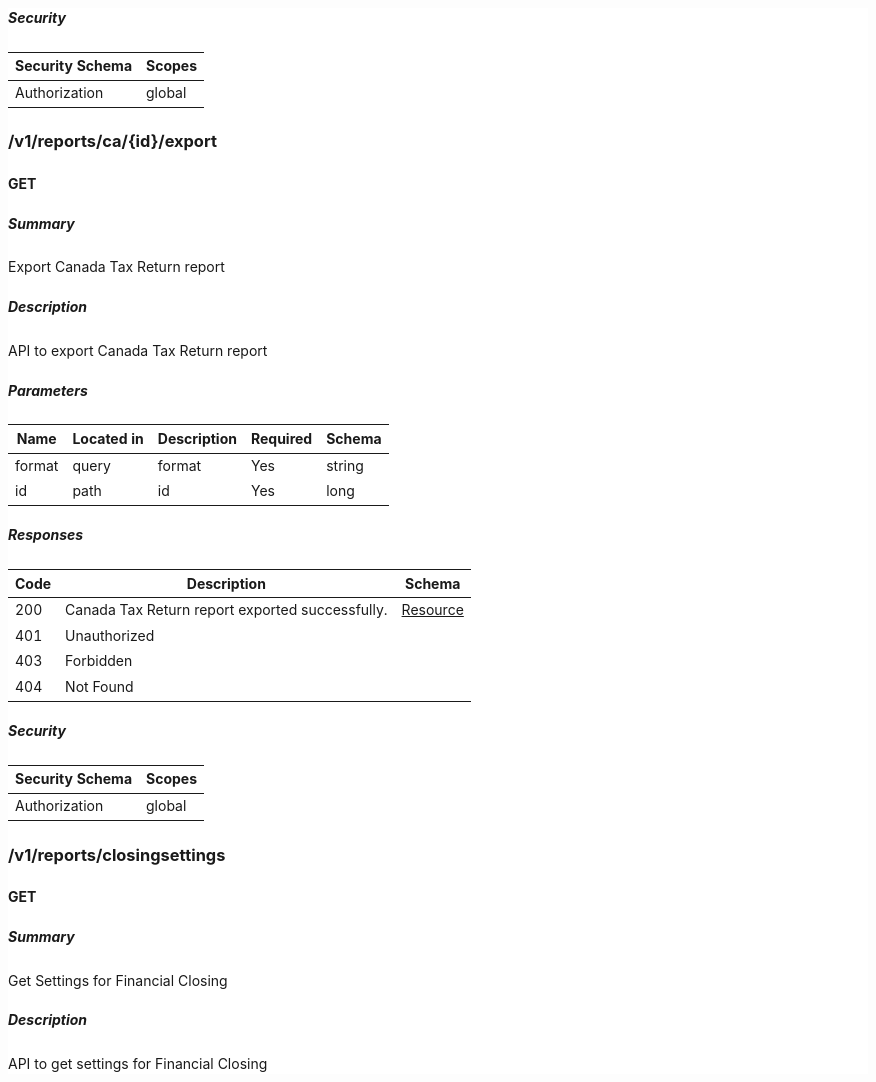 ##### Security

| Security Schema | Scopes |
| --- | --- |
| Authorization | global |

### /v1/reports/ca/{id}/export

#### GET
##### Summary

Export Canada Tax Return report

##### Description

API to export Canada Tax Return report

##### Parameters

| Name | Located in | Description | Required | Schema |
| ---- | ---------- | ----------- | -------- | ---- |
| format | query | format | Yes | string |
| id | path | id | Yes | long |

##### Responses

| Code | Description | Schema |
| ---- | ----------- | ------ |
| 200 | Canada Tax Return report exported successfully. | [Resource](#resource) |
| 401 | Unauthorized |  |
| 403 | Forbidden |  |
| 404 | Not Found |  |

##### Security

| Security Schema | Scopes |
| --- | --- |
| Authorization | global |

### /v1/reports/closingsettings

#### GET
##### Summary

Get Settings for Financial Closing

##### Description

API to get settings for Financial Closing
